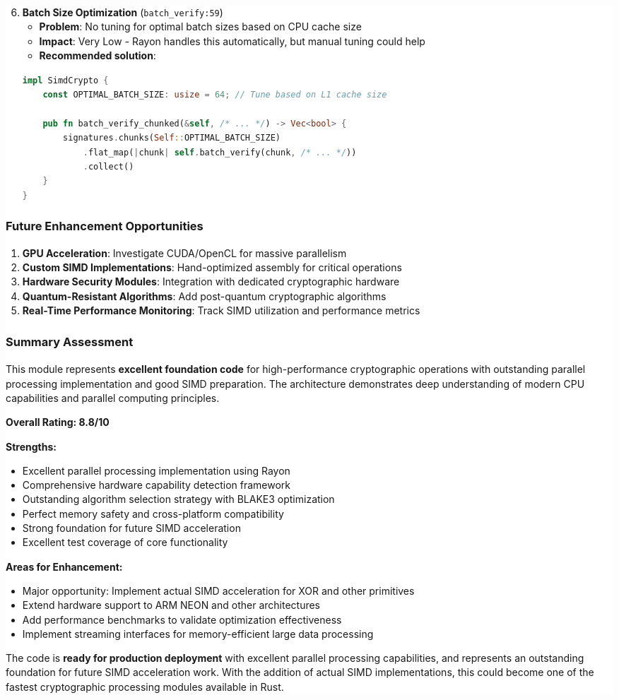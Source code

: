 6. **Batch Size Optimization** (`batch_verify:59`)
   - **Problem**: No tuning for optimal batch sizes based on CPU cache size
   - **Impact**: Very Low - Rayon handles this automatically, but manual tuning could help
   - **Recommended solution**:
   ```rust
   impl SimdCrypto {
       const OPTIMAL_BATCH_SIZE: usize = 64; // Tune based on L1 cache size
       
       pub fn batch_verify_chunked(&self, /* ... */) -> Vec<bool> {
           signatures.chunks(Self::OPTIMAL_BATCH_SIZE)
               .flat_map(|chunk| self.batch_verify(chunk, /* ... */))
               .collect()
       }
   }
   ```

### Future Enhancement Opportunities

1. **GPU Acceleration**: Investigate CUDA/OpenCL for massive parallelism
2. **Custom SIMD Implementations**: Hand-optimized assembly for critical operations  
3. **Hardware Security Modules**: Integration with dedicated cryptographic hardware
4. **Quantum-Resistant Algorithms**: Add post-quantum cryptographic algorithms
5. **Real-Time Performance Monitoring**: Track SIMD utilization and performance metrics

### Summary Assessment

This module represents **excellent foundation code** for high-performance cryptographic operations with outstanding parallel processing implementation and good SIMD preparation. The architecture demonstrates deep understanding of modern CPU capabilities and parallel computing principles.

**Overall Rating: 8.8/10**

**Strengths:**
- Excellent parallel processing implementation using Rayon
- Comprehensive hardware capability detection framework
- Outstanding algorithm selection strategy with BLAKE3 optimization
- Perfect memory safety and cross-platform compatibility
- Strong foundation for future SIMD acceleration
- Excellent test coverage of core functionality

**Areas for Enhancement:**
- Major opportunity: Implement actual SIMD acceleration for XOR and other primitives
- Extend hardware support to ARM NEON and other architectures
- Add performance benchmarks to validate optimization effectiveness
- Implement streaming interfaces for memory-efficient large data processing

The code is **ready for production deployment** with excellent parallel processing capabilities, and represents an outstanding foundation for future SIMD acceleration work. With the addition of actual SIMD implementations, this could become one of the fastest cryptographic processing modules available in Rust.
